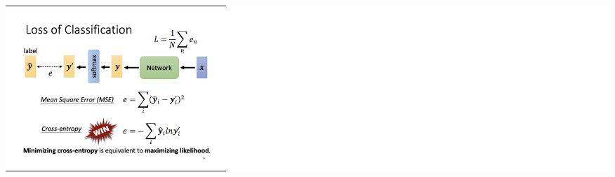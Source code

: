 <table><tr>  <td><div align=center> <img src="/assets/images/2024-09-25-key-concepts-of-optimization/2024-10-01-16-35-13.png" width="300"> </div></td>  